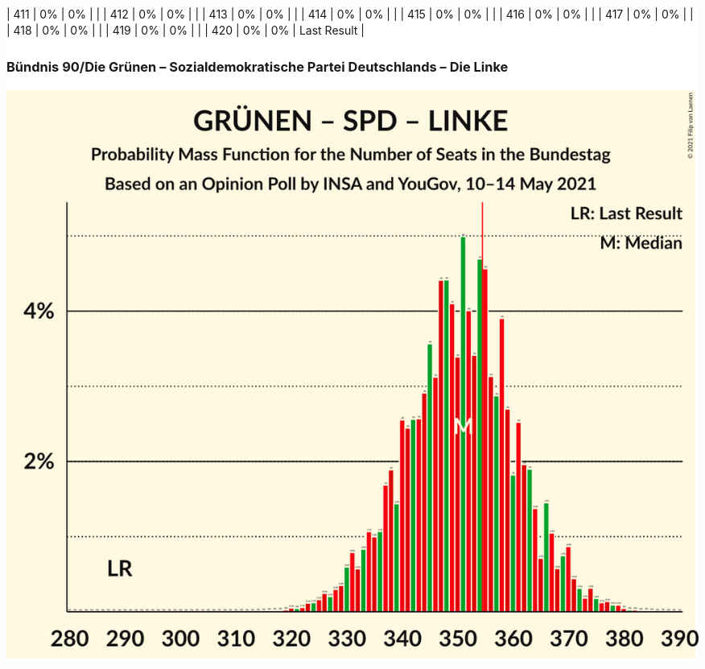 | 411 | 0% | 0% |  |
| 412 | 0% | 0% |  |
| 413 | 0% | 0% |  |
| 414 | 0% | 0% |  |
| 415 | 0% | 0% |  |
| 416 | 0% | 0% |  |
| 417 | 0% | 0% |  |
| 418 | 0% | 0% |  |
| 419 | 0% | 0% |  |
| 420 | 0% | 0% | Last Result |

### Bündnis 90/Die Grünen – Sozialdemokratische Partei Deutschlands – Die Linke

![Graph with seats probability mass function not yet produced](2021-05-14-INSAandYouGov-coalitions-seats-pmf-grünen–spd–linke.png "Seats Probability Mass Function")
